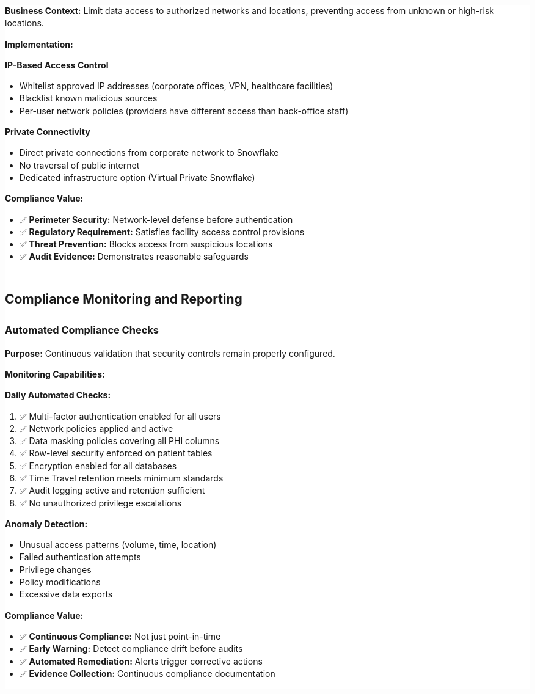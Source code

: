 **Business Context:**
Limit data access to authorized networks and locations, preventing access from unknown or high-risk locations.

**Implementation:**

**IP-Based Access Control**
- Whitelist approved IP addresses (corporate offices, VPN, healthcare facilities)
- Blacklist known malicious sources
- Per-user network policies (providers have different access than back-office staff)

**Private Connectivity**
- Direct private connections from corporate network to Snowflake
- No traversal of public internet
- Dedicated infrastructure option (Virtual Private Snowflake)

**Compliance Value:**
- ✅ **Perimeter Security:** Network-level defense before authentication
- ✅ **Regulatory Requirement:** Satisfies facility access control provisions
- ✅ **Threat Prevention:** Blocks access from suspicious locations
- ✅ **Audit Evidence:** Demonstrates reasonable safeguards

---

## Compliance Monitoring and Reporting

### Automated Compliance Checks

**Purpose:** Continuous validation that security controls remain properly configured.

**Monitoring Capabilities:**

**Daily Automated Checks:**
1. ✅ Multi-factor authentication enabled for all users
2. ✅ Network policies applied and active
3. ✅ Data masking policies covering all PHI columns
4. ✅ Row-level security enforced on patient tables
5. ✅ Encryption enabled for all databases
6. ✅ Time Travel retention meets minimum standards
7. ✅ Audit logging active and retention sufficient
8. ✅ No unauthorized privilege escalations

**Anomaly Detection:**
- Unusual access patterns (volume, time, location)
- Failed authentication attempts
- Privilege changes
- Policy modifications
- Excessive data exports

**Compliance Value:**
- ✅ **Continuous Compliance:** Not just point-in-time
- ✅ **Early Warning:** Detect compliance drift before audits
- ✅ **Automated Remediation:** Alerts trigger corrective actions
- ✅ **Evidence Collection:** Continuous compliance documentation

---